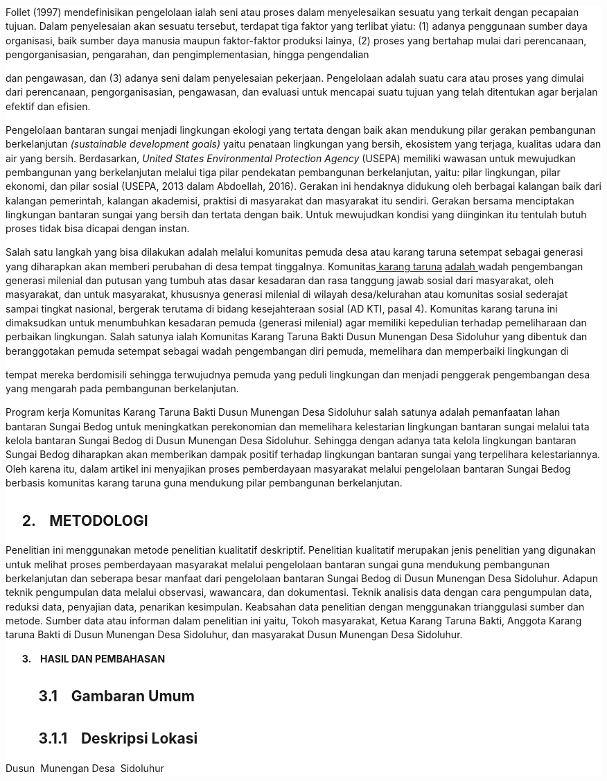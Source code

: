 <p><span class="font7">Follet (1997) mendefinisikan pengelolaan ialah seni atau proses dalam menyelesaikan sesuatu yang terkait dengan pecapaian tujuan. Dalam penyelesaian akan sesuatu tersebut, terdapat tiga faktor yang terlibat yiatu: (1) adanya penggunaan sumber daya organisasi, baik sumber daya manusia maupun faktor-faktor produksi lainya, (2) proses yang bertahap mulai dari perencanaan, pengorganisasian, pengarahan, dan pengimplementasian, hingga pengendalian</span></p>
<p><span class="font7">dan pengawasan, dan (3) adanya seni dalam penyelesaian pekerjaan. Pengelolaan adalah suatu cara atau proses yang dimulai dari perencanaan, pengorganisasian, pengawasan, dan evaluasi untuk mencapai suatu tujuan yang telah ditentukan agar berjalan efektif dan efisien.</span></p>
<p><span class="font7">Pengelolaan bantaran sungai menjadi lingkungan ekologi yang tertata dengan baik akan mendukung pilar gerakan pembangunan berkelanjutan </span><span class="font7" style="font-style:italic;">(sustainable development goals)</span><span class="font7"> yaitu penataan lingkungan yang bersih, ekosistem yang terjaga, kualitas udara dan air yang bersih. Berdasarkan, </span><span class="font7" style="font-style:italic;">United States Environmental Protection Agency</span><span class="font7"> (USEPA) memiliki wawasan untuk mewujudkan pembangunan yang berkelanjutan melalui tiga pilar pendekatan pembangunan berkelanjutan, yaitu: pilar lingkungan, pilar ekonomi, dan pilar sosial (USEPA, 2013 dalam Abdoellah, 2016). Gerakan ini hendaknya didukung oleh berbagai kalangan baik dari kalangan pemerintah, kalangan akademisi, praktisi di masyarakat dan masyarakat itu sendiri. Gerakan bersama menciptakan lingkungan bantaran sungai yang bersih dan tertata dengan baik. Untuk mewujudkan kondisi yang diinginkan itu tentulah butuh proses tidak bisa dicapai dengan instan.</span></p>
<p><span class="font7">Salah satu langkah yang bisa dilakukan adalah melalui komunitas pemuda desa atau karang taruna setempat sebagai generasi yang diharapkan akan memberi perubahan di desa tempat tinggalnya. Komunitas</span><a href="http://www.sarjanaku.com/"><span class="font7"> karang taruna</span></a><span class="font7"> </span><a href="http://www.sarjanaku.com/"><span class="font7">adalah </span></a><span class="font7">wadah pengembangan generasi milenial dan putusan yang tumbuh atas dasar kesadaran dan rasa tanggung jawab sosial dari masyarakat, oleh masyarakat, dan untuk masyarakat, khususnya generasi milenial di wilayah desa/kelurahan atau komunitas sosial sederajat sampai tingkat nasional, bergerak terutama di bidang kesejahteraan sosial (AD KTI, pasal 4). Komunitas karang taruna ini dimaksudkan untuk menumbuhkan kesadaran pemuda (generasi milenial) agar memiliki kepedulian terhadap pemeliharaan dan perbaikan lingkungan. Salah satunya ialah Komunitas Karang Taruna Bakti Dusun Munengan Desa Sidoluhur yang dibentuk dan beranggotakan pemuda setempat sebagai wadah pengembangan diri pemuda, memelihara dan memperbaiki lingkungan di</span></p>
<p><span class="font7">tempat mereka berdomisili sehingga terwujudnya pemuda yang peduli lingkungan dan menjadi penggerak pengembangan desa yang mengarah pada pembangunan berkelanjutan.</span></p>
<p><span class="font7">Program kerja Komunitas Karang Taruna Bakti Dusun Munengan Desa Sidoluhur salah satunya adalah pemanfaatan lahan bantaran Sungai Bedog untuk meningkatkan perekonomian dan memelihara kelestarian lingkungan bantaran sungai melalui tata kelola bantaran Sungai Bedog di Dusun Munengan Desa Sidoluhur. Sehingga dengan adanya tata kelola lingkungan bantaran Sungai Bedog diharapkan akan memberikan dampak positif terhadap lingkungan bantaran sungai yang terpelihara kelestariannya. Oleh karena itu, dalam artikel ini menyajikan proses pemberdayaan masyarakat melalui pengelolaan bantaran Sungai Bedog berbasis komunitas karang taruna guna mendukung pilar pembangunan berkelanjutan.</span></p>
<ul style="list-style:none;"><li>
<h2><a name="bookmark8"></a><span class="font7" style="font-weight:bold;"><a name="bookmark9"></a>2. &nbsp;&nbsp;&nbsp;METODOLOGI</span></h2></li></ul>
<p><span class="font7">Penelitian ini menggunakan metode penelitian kualitatif deskriptif. Penelitian kualitatif merupakan jenis penelitian yang digunakan untuk melihat proses pemberdayaan masyarakat melalui pengelolaan bantaran sungai guna mendukung pembangunan berkelanjutan dan seberapa besar manfaat dari pengelolaan bantaran Sungai Bedog di Dusun Munengan Desa Sidoluhur. Adapun teknik pengumpulan data melalui observasi, wawancara, dan dokumentasi. Teknik analisis data dengan cara pengumpulan data, reduksi data, penyajian data, penarikan kesimpulan. Keabsahan data penelitian dengan menggunakan trianggulasi sumber dan metode. Sumber data atau informan dalam penelitian ini yaitu, Tokoh masyarakat, Ketua Karang Taruna Bakti, Anggota Karang taruna Bakti di Dusun Munengan Desa Sidoluhur, dan masyarakat Dusun Munengan Desa Sidoluhur.</span></p>
<ul style="list-style:none;"><li>
<p><span class="font7" style="font-weight:bold;">3. &nbsp;&nbsp;&nbsp;HASIL DAN PEMBAHASAN</span></p>
<ul style="list-style:none;">
<li>
<h2><a name="bookmark10"></a><span class="font7" style="font-weight:bold;"><a name="bookmark11"></a>3.1 &nbsp;&nbsp;&nbsp;Gambaran Umum</span><br><br><span class="font7" style="font-weight:bold;"><a name="bookmark12"></a>3.1.1 &nbsp;&nbsp;&nbsp;Deskripsi Lokasi</span></h2></li></ul></li></ul>
<p><span class="font7">Dusun &nbsp;Munengan Desa &nbsp;Sidoluhur</span></p>